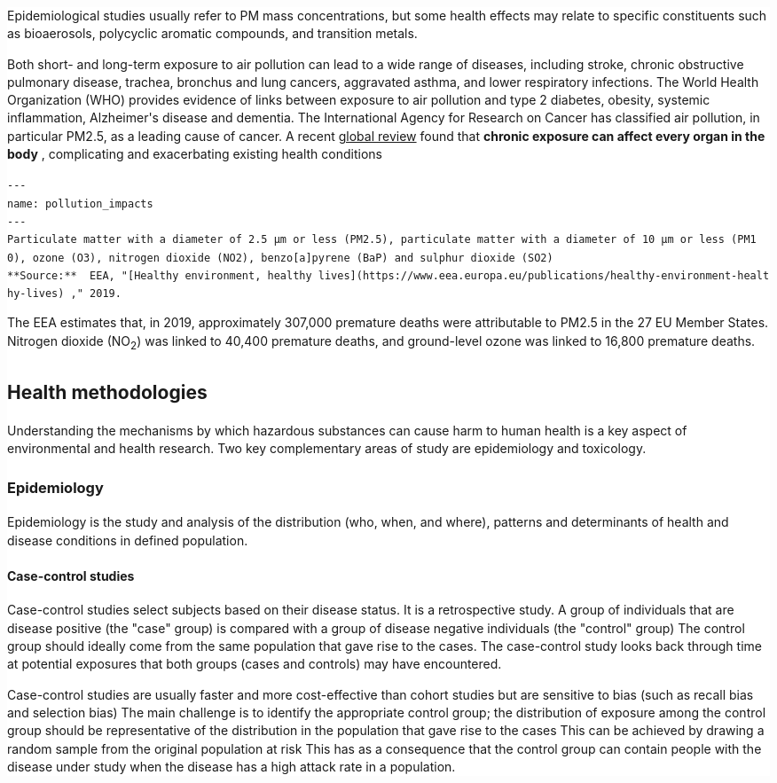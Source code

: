 Epidemiological studies usually refer to PM mass concentrations, but some health effects may relate to specific constituents such as bioaerosols, polycyclic aromatic compounds, and transition metals.

Both short- and long-term exposure to air pollution can lead to a wide range of diseases, including stroke, chronic obstructive pulmonary disease, trachea, bronchus and lung cancers, aggravated asthma, and lower respiratory infections.
The World Health Organization (WHO) provides evidence of links between exposure to air pollution and type 2 diabetes, obesity, systemic inflammation, Alzheimer's disease and dementia.
The International Agency for Research on Cancer has classified air pollution, in particular PM2.5, as a leading cause of cancer.
A recent [global review](https://www.ncbi.nlm.nih.gov/pmc/articles/PMC6904854/) found that  **chronic exposure can affect every organ in the body** , complicating and exacerbating existing health conditions


```{figure} figures/figure2.png
---
name: pollution_impacts
---
Particulate matter with a diameter of 2.5 µm or less (PM2.5), particulate matter with a diameter of 10 µm or less (PM10), ozone (O3), nitrogen dioxide (NO2), benzo[a]pyrene (BaP) and sulphur dioxide (SO2)
**Source:**  EEA, "[Healthy environment, healthy lives](https://www.eea.europa.eu/publications/healthy-environment-healthy-lives) ," 2019.
```

The EEA estimates that, in 2019, approximately 307,000 premature deaths were attributable to PM2.5 in the 27 EU Member States.
Nitrogen dioxide ($\mathrm{NO_2}$) was linked to 40,400 premature deaths, and ground-level ozone was linked to 16,800 premature deaths.

## Health methodologies

Understanding the mechanisms by which hazardous substances can cause harm to human health is a key aspect of environmental and health research.
Two key complementary areas of study are epidemiology and toxicology.

### Epidemiology

Epidemiology is the study and analysis of the distribution (who, when, and where), patterns and determinants of health and disease conditions in defined population.

#### Case-control studies

Case-control studies select subjects based on their disease status.
It is a retrospective study. A group of individuals that are disease positive (the "case" group) is compared with a group of disease negative individuals (the "control" group)
The control group should ideally come from the same population that gave rise to the cases.
The case-control study looks back through time at potential exposures that both groups (cases and controls) may have encountered.

Case-control studies are usually faster and more cost-effective than cohort studies but are sensitive to bias (such as recall bias and selection bias)
The main challenge is to identify the appropriate control group; the distribution of exposure among the control group should be representative of the distribution in the population that gave rise to the cases
This can be achieved by drawing a random sample from the original population at risk
This has as a consequence that the control group can contain people with the disease under study when the disease has a high attack rate in a population.
